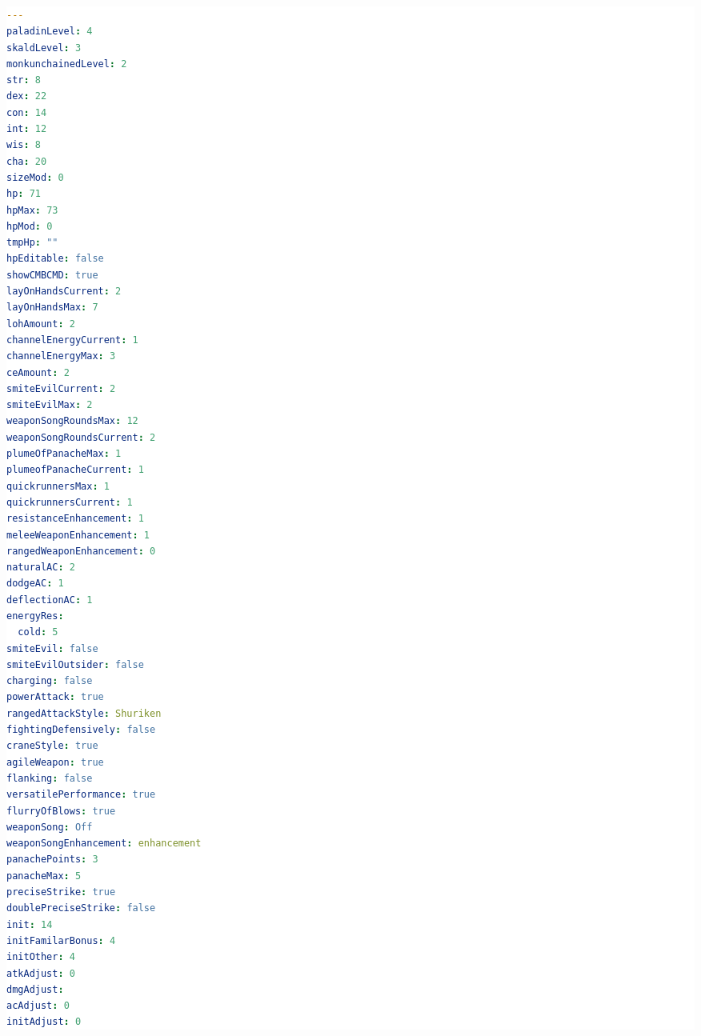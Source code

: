 ```yaml
---
paladinLevel: 4
skaldLevel: 3
monkunchainedLevel: 2
str: 8
dex: 22
con: 14
int: 12
wis: 8
cha: 20
sizeMod: 0
hp: 71
hpMax: 73
hpMod: 0
tmpHp: ""
hpEditable: false
showCMBCMD: true
layOnHandsCurrent: 2
layOnHandsMax: 7
lohAmount: 2
channelEnergyCurrent: 1
channelEnergyMax: 3
ceAmount: 2
smiteEvilCurrent: 2
smiteEvilMax: 2
weaponSongRoundsMax: 12
weaponSongRoundsCurrent: 2
plumeOfPanacheMax: 1
plumeofPanacheCurrent: 1
quickrunnersMax: 1
quickrunnersCurrent: 1
resistanceEnhancement: 1
meleeWeaponEnhancement: 1
rangedWeaponEnhancement: 0
naturalAC: 2
dodgeAC: 1
deflectionAC: 1
energyRes:
  cold: 5
smiteEvil: false
smiteEvilOutsider: false
charging: false
powerAttack: true
rangedAttackStyle: Shuriken
fightingDefensively: false
craneStyle: true
agileWeapon: true
flanking: false
versatilePerformance: true
flurryOfBlows: true
weaponSong: Off
weaponSongEnhancement: enhancement
panachePoints: 3
panacheMax: 5
preciseStrike: true
doublePreciseStrike: false
init: 14
initFamilarBonus: 4
initOther: 4
atkAdjust: 0
dmgAdjust: 
acAdjust: 0
initAdjust: 0
```